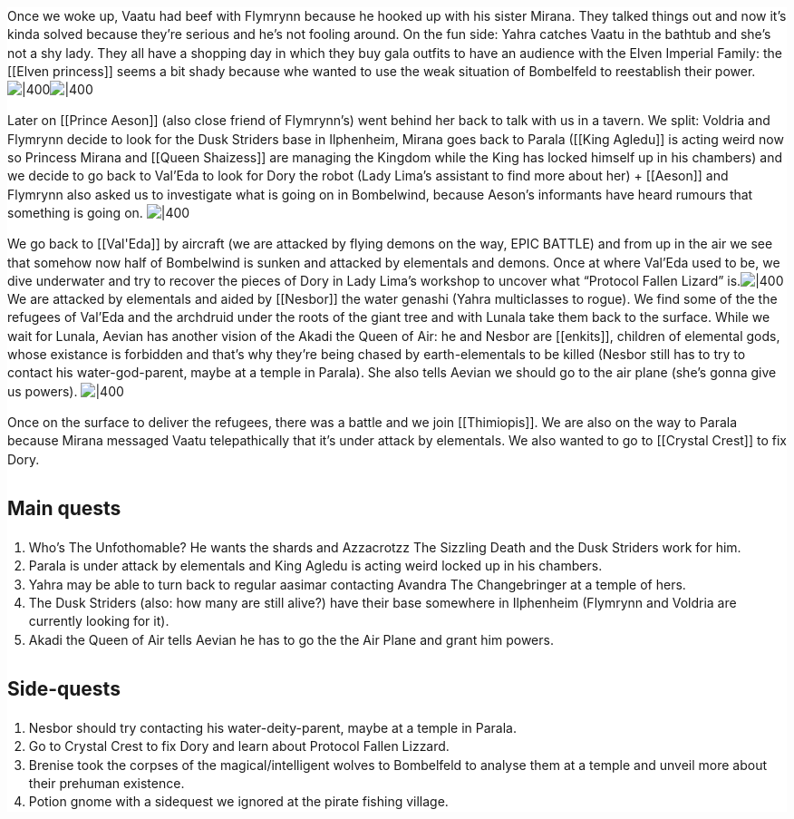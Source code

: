Once we woke up, Vaatu had beef with Flymrynn because he hooked up with his sister Mirana. They talked things out and now it’s kinda solved because they’re serious and he’s not fooling around. On the fun side: Yahra catches Vaatu in the bathtub and she’s not a shy lady. They all have a shopping day in which they buy gala outfits to have an audience with the Elven Imperial Family: the [[Elven princess]] seems a bit shady because whe wanted to use the weak situation of Bombelfeld to reestablish their power.
![|400](https://lh7-us.googleusercontent.com/zrTxanTeOy7CL1wtwFSpIBCVaAXK4VBOwb9TYoMUWaRpFOJmOYAqorpTP8rNguZCh4OiTBXgnKBZKOpziGBX4LH2M8wr7cIyk-TWaUAGLqe9hkcQNMNhaHrZZXY1Qlp_yFsL_jYsv0x78lSLIlSZToY)![|400](https://lh7-us.googleusercontent.com/qzEvAbwMygxJBkv_tRhPTWy-VIBX7lazqnchvQMH72-VVakPhP23pugAS0AwuYABpircFbuKZFkYG3IZle_oMiPQDypOGwYKBAYeLty3TyR9Ud0cjP80Lby3UbJygjb9TX_oyOgBQXI5RhL0wlq1kv4)

Later on [[Prince Aeson]] (also close friend of Flymrynn’s) went behind her back to talk with us in a tavern. We split: Voldria and Flymrynn decide to look for the Dusk Striders base in Ilphenheim, Mirana goes back to Parala ([[King Agledu]] is acting weird now so Princess Mirana and [[Queen Shaizess]] are managing the Kingdom while the King has locked himself up in his chambers) and we decide to go back to Val’Eda to look for Dory the robot (Lady Lima’s assistant to find more about her) + [[Aeson]] and Flymrynn also asked us to investigate what is going on in Bombelwind, because Aeson’s informants have heard rumours that something is going on.
![|400](https://lh7-us.googleusercontent.com/AgkNcFQnqcfML78Urk_DeDVHSOkxbFWWPI__9SmSeMHK1fGhnSmhTvYdAHh5fBydPPbWaRvfoQIeRntp54f68RnR0ObsAhjdgh6CzvBhlz7C6dM8l26kuUkho-14zBZnrBzm1H2Mv4I7wW1qqRIWvPM)

We go back to [[Val'Eda]] by aircraft (we are attacked by flying demons on the way, EPIC BATTLE) and from up in the air we see that somehow now half of Bombelwind is sunken and attacked by elementals and demons. Once at where Val’Eda used to be, we dive underwater and try to recover the pieces of Dory in Lady Lima’s workshop to uncover what “Protocol Fallen Lizard” is.![|400](https://lh7-us.googleusercontent.com/DWdwvPP9A4vxW4JSjTi32TbpK3ya1oFS5LwOWwwvSfJqvP3XI05xyC7DYqBqeQnROJ2TCaUaUod2MjtXF72_JfXKaZN8yXZLnb2ZDivA2-0wc8y7MijY5pJRuNhe4H9xhP6UFknSIKfCBVMEDrGsk_s)
We are attacked by elementals and aided by [[Nesbor]] the water genashi (Yahra multiclasses to rogue). We find some of the the refugees of Val’Eda and the archdruid under the roots of the giant tree and with Lunala take them back to the surface. While we wait for Lunala, Aevian has another vision of the Akadi the Queen of Air: he and Nesbor are [[enkits]], children of elemental gods, whose existance is forbidden and that’s why they’re being chased by earth-elementals to be killed (Nesbor still has to try to contact his water-god-parent, maybe at a temple in Parala). She also tells Aevian we should go to the air plane (she’s gonna give us powers).
![|400](https://lh7-us.googleusercontent.com/ZDLA0nH9gzdwgV_Pqx1dykmfgsj_JUBIPgDwPy0b4SoA4LuNryIfaJgrHXk9se2PFYHqv9bV7ITxi6arHPDuOarraQvxhbjj_N0dEMxYUcwLdCuVQ2lJY_ZCYshKAbDIGStOOEbH24lAtSxkZhcSeGw)

Once on the surface to deliver the refugees, there was a battle and we join [[Thimiopis]]. We are also on the way to Parala because Mirana messaged Vaatu telepathically that it’s under attack by elementals. We also wanted to go to [[Crystal Crest]] to fix Dory.
## Main quests
1. Who’s The Unfothomable? He wants the shards and Azzacrotzz The Sizzling Death and the Dusk Striders work for him.
2. Parala is under attack by elementals and King Agledu is acting weird locked up in his chambers.
3. Yahra may be able to turn back to regular aasimar contacting Avandra The Changebringer at a temple of hers.
4. The Dusk Striders (also: how many are still alive?) have their base somewhere in Ilphenheim (Flymrynn and Voldria are currently looking for it).
5. Akadi the Queen of Air tells Aevian he has to go the the Air Plane and grant him powers.
## Side-quests
1. Nesbor should try contacting his water-deity-parent, maybe at a temple in Parala.
2. Go to Crystal Crest to fix Dory and learn about Protocol Fallen Lizzard.
3. Brenise took the corpses of the magical/intelligent wolves to Bombelfeld to analyse them at a temple and unveil more about their prehuman existence.
4. Potion gnome with a sidequest we ignored at the pirate fishing village.
